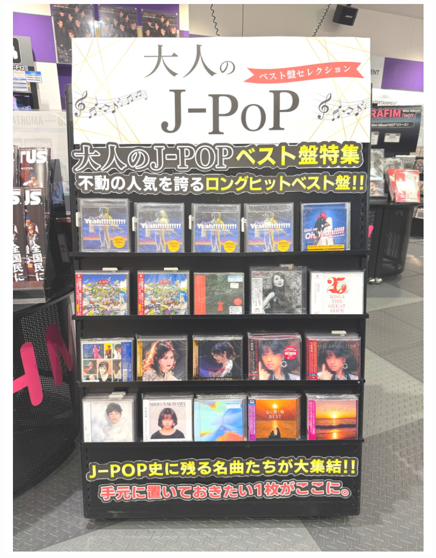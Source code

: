 <a href="20250323_012.JPG" target="_blank"><img src="20250323_012.JPG" alt="サンプル画像" width="900" /></a>